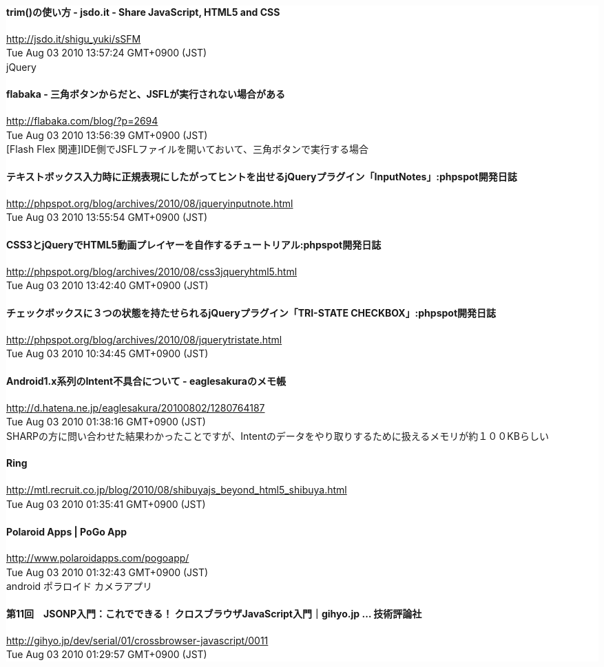 
#### trim()の使い方 - jsdo.it - Share JavaScript, HTML5 and CSS
http://jsdo.it/shigu_yuki/sSFM<br>
Tue Aug 03 2010 13:57:24 GMT+0900 (JST)<br>
jQuery


#### flabaka - 三角ボタンからだと、JSFLが実行されない場合がある
http://flabaka.com/blog/?p=2694<br>
Tue Aug 03 2010 13:56:39 GMT+0900 (JST)<br>
[Flash Flex 関連]IDE側でJSFLファイルを開いておいて、三角ボタンで実行する場合


#### テキストボックス入力時に正規表現にしたがってヒントを出せるjQueryプラグイン「InputNotes」:phpspot開発日誌
http://phpspot.org/blog/archives/2010/08/jqueryinputnote.html<br>
Tue Aug 03 2010 13:55:54 GMT+0900 (JST)<br>


#### CSS3とjQueryでHTML5動画プレイヤーを自作するチュートリアル:phpspot開発日誌
http://phpspot.org/blog/archives/2010/08/css3jqueryhtml5.html<br>
Tue Aug 03 2010 13:42:40 GMT+0900 (JST)<br>


#### チェックボックスに３つの状態を持たせられるjQueryプラグイン「TRI-STATE CHECKBOX」:phpspot開発日誌
http://phpspot.org/blog/archives/2010/08/jquerytristate.html<br>
Tue Aug 03 2010 10:34:45 GMT+0900 (JST)<br>


#### Android1.x系列のIntent不具合について - eaglesakuraのメモ帳
http://d.hatena.ne.jp/eaglesakura/20100802/1280764187<br>
Tue Aug 03 2010 01:38:16 GMT+0900 (JST)<br>
SHARPの方に問い合わせた結果わかったことですが、Intentのデータをやり取りするために扱えるメモリが約１００KBらしい


#### Ring
http://mtl.recruit.co.jp/blog/2010/08/shibuyajs_beyond_html5_shibuya.html<br>
Tue Aug 03 2010 01:35:41 GMT+0900 (JST)<br>


#### Polaroid Apps | PoGo App
http://www.polaroidapps.com/pogoapp/<br>
Tue Aug 03 2010 01:32:43 GMT+0900 (JST)<br>
android ポラロイド カメラアプリ


#### 第11回　JSONP入門：これでできる！ クロスブラウザJavaScript入門｜gihyo.jp … 技術評論社
http://gihyo.jp/dev/serial/01/crossbrowser-javascript/0011<br>
Tue Aug 03 2010 01:29:57 GMT+0900 (JST)<br>


